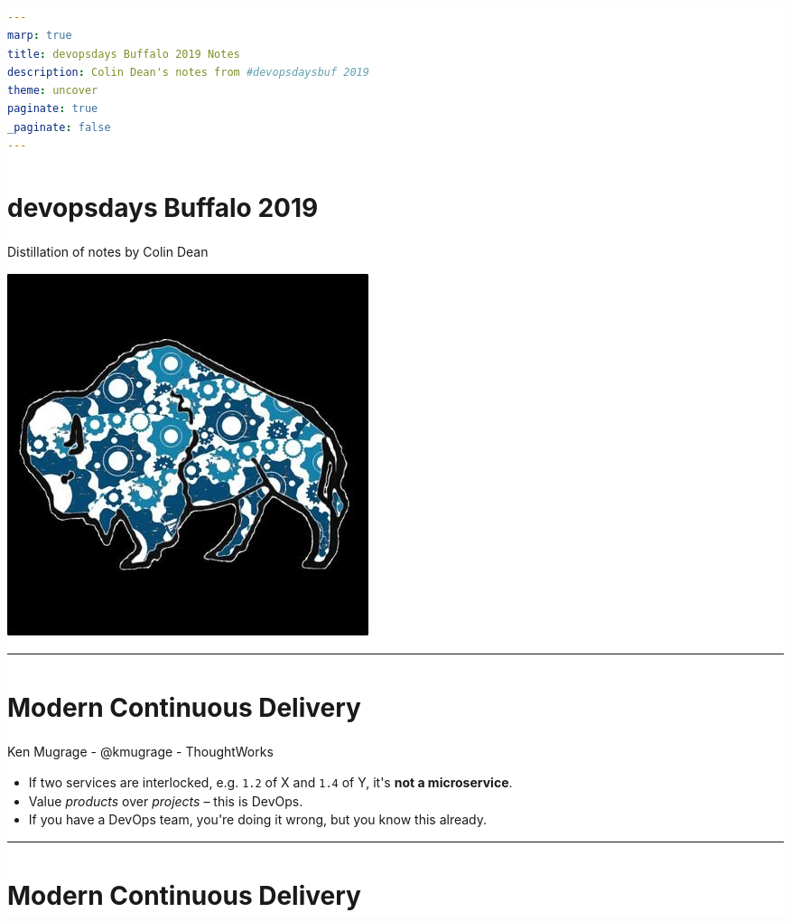 ```yaml
---
marp: true
title: devopsdays Buffalo 2019 Notes
description: Colin Dean's notes from #devopsdaysbuf 2019
theme: uncover
paginate: true
_paginate: false
---
```


# devopsdays Buffalo 2019

Distillation of notes by Colin Dean

![devopsdays buffalo logo](devopsdays_buffalo_logo.jpg)

---

# Modern Continuous Delivery

Ken Mugrage - @kmugrage - ThoughtWorks

* If two services are interlocked, e.g. `1.2` of X and `1.4` of Y, it's **not a microservice**.
* Value *products* over *projects* – this is DevOps.
* If you have a DevOps team, you're doing it wrong, but you know this already.

---

# Modern Continuous Delivery
